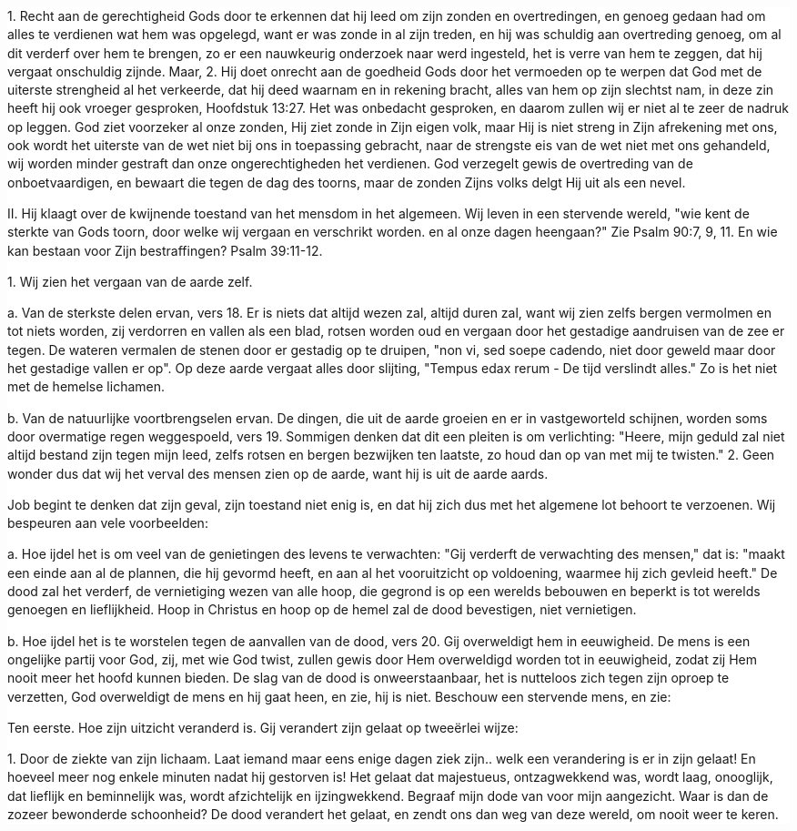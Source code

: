 1\. Recht aan de gerechtigheid Gods door te erkennen dat hij leed om zijn zonden en overtredingen, en genoeg gedaan had om alles te verdienen wat hem was opgelegd, want er was zonde in al zijn treden, en hij was schuldig aan overtreding genoeg, om al dit verderf over hem te brengen, zo er een nauwkeurig onderzoek naar werd ingesteld, het is verre van hem te zeggen, dat hij vergaat onschuldig zijnde. Maar, 2. Hij doet onrecht aan de goedheid Gods door het vermoeden op te werpen dat God met de uiterste strengheid al het verkeerde, dat hij deed waarnam en in rekening bracht, alles van hem op zijn slechtst nam, in deze zin heeft hij ook vroeger gesproken, Hoofdstuk 13:27. Het was onbedacht gesproken, en daarom zullen wij er niet al te zeer de nadruk op leggen. God ziet voorzeker al onze zonden, Hij ziet zonde in Zijn eigen volk, maar Hij is niet streng in Zijn afrekening met ons, ook wordt het uiterste van de wet niet bij ons in toepassing gebracht, naar de strengste eis van de wet niet met ons gehandeld, wij worden minder gestraft dan onze ongerechtigheden het verdienen. God verzegelt gewis de overtreding van de onboetvaardigen, en bewaart die tegen de dag des toorns, maar de zonden Zijns volks delgt Hij uit als een nevel.

II. Hij klaagt over de kwijnende toestand van het mensdom in het algemeen. Wij leven in een stervende wereld, "wie kent de sterkte van Gods toorn, door welke wij vergaan en verschrikt worden. en al onze dagen heengaan?" Zie Psalm 90:7, 9, 11. En wie kan bestaan voor Zijn bestraffingen? Psalm 39:11-12.

1\. Wij zien het vergaan van de aarde zelf.

a. Van de sterkste delen ervan, vers 18. Er is niets dat altijd wezen zal, altijd duren zal, want wij zien zelfs bergen vermolmen en tot niets worden, zij verdorren en vallen als een blad, rotsen worden oud en vergaan door het gestadige aandruisen van de zee er tegen. De wateren vermalen de stenen door er gestadig op te druipen, "non vi, sed soepe cadendo, niet door geweld maar door het gestadige vallen er op". Op deze aarde vergaat alles door slijting, "Tempus edax rerum - De tijd verslindt alles." Zo is het niet met de hemelse lichamen.

b. Van de natuurlijke voortbrengselen ervan. De dingen, die uit de aarde groeien en er in vastgeworteld schijnen, worden soms door overmatige regen weggespoeld, vers 19. Sommigen denken dat dit een pleiten is om verlichting: "Heere, mijn geduld zal niet altijd bestand zijn tegen mijn leed, zelfs rotsen en bergen bezwijken ten laatste, zo houd dan op van met mij te twisten." 2. Geen wonder dus dat wij het verval des mensen zien op de aarde, want hij is uit de aarde aards.

Job begint te denken dat zijn geval, zijn toestand niet enig is, en dat hij zich dus met het algemene lot behoort te verzoenen. Wij bespeuren aan vele voorbeelden:

a. Hoe ijdel het is om veel van de genietingen des levens te verwachten: "Gij verderft de verwachting des mensen," dat is: "maakt een einde aan al de plannen, die hij gevormd heeft, en aan al het vooruitzicht op voldoening, waarmee hij zich gevleid heeft." De dood zal het verderf, de vernietiging wezen van alle hoop, die gegrond is op een werelds bebouwen en beperkt is tot werelds genoegen en lieflijkheid. Hoop in Christus en hoop op de hemel zal de dood bevestigen, niet vernietigen.

b. Hoe ijdel het is te worstelen tegen de aanvallen van de dood, vers 20. Gij overweldigt hem in eeuwigheid. De mens is een ongelijke partij voor God, zij, met wie God twist, zullen gewis door Hem overweldigd worden tot in eeuwigheid, zodat zij Hem nooit meer het hoofd kunnen bieden. De slag van de dood is onweerstaanbaar, het is nutteloos zich tegen zijn oproep te verzetten, God overweldigt de mens en hij gaat heen, en zie, hij is niet. Beschouw een stervende mens, en zie: 

Ten eerste. Hoe zijn uitzicht veranderd is. Gij verandert zijn gelaat op tweeërlei wijze:

1\. Door de ziekte van zijn lichaam. Laat iemand maar eens enige dagen ziek zijn.. welk een verandering is er in zijn gelaat! En hoeveel meer nog enkele minuten nadat hij gestorven is! Het gelaat dat majestueus, ontzagwekkend was, wordt laag, onooglijk, dat lieflijk en beminnelijk was, wordt afzichtelijk en ijzingwekkend. Begraaf mijn dode van voor mijn aangezicht. Waar is dan de zozeer bewonderde schoonheid? De dood verandert het gelaat, en zendt ons dan weg van deze wereld, om nooit weer te keren.

